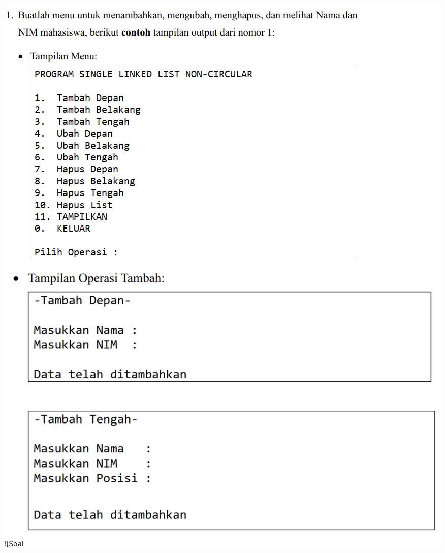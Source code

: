 ![Soal Unguided1_Laprak4_ke-1](/pertemuan04/LAPRAK04/Soal%20Unguided1_Laprak4_ke-1.png)![Soal Unguided1_Laprak4_ke-2](/pertemuan04/LAPRAK04/Soal%20Unguided1_Laprak4_ke-2.png)![Soal
